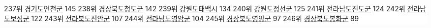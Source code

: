   <tr>
    <td>237위</td>
    <td><a href="/apt/경기도연천군{dong}">경기도연천군</a></td>
    <td>145</td>
  </tr>

  <tr>
    <td>238위</td>
    <td><a href="/apt/경상북도청도군{dong}">경상북도청도군</a></td>
    <td>142</td>
  </tr>

  <tr>
    <td>239위</td>
    <td><a href="/apt/강원도태백시{dong}">강원도태백시</a></td>
    <td>134</td>
  </tr>

  <tr>
    <td>240위</td>
    <td><a href="/apt/강원도정선군{dong}">강원도정선군</a></td>
    <td>125</td>
  </tr>

  <tr>
    <td>241위</td>
    <td><a href="/apt/전라남도진도군{dong}">전라남도진도군</a></td>
    <td>124</td>
  </tr>

  <tr>
    <td>242위</td>
    <td><a href="/apt/전라남도보성군{dong}">전라남도보성군</a></td>
    <td>122</td>
  </tr>

  <tr>
    <td>243위</td>
    <td><a href="/apt/전라북도진안군{dong}">전라북도진안군</a></td>
    <td>107</td>
  </tr>

  <tr>
    <td>244위</td>
    <td><a href="/apt/전라남도영암군{dong}">전라남도영암군</a></td>
    <td>104</td>
  </tr>

  <tr>
    <td>245위</td>
    <td><a href="/apt/경상북도영양군{dong}">경상북도영양군</a></td>
    <td>97</td>
  </tr>

  <tr>
    <td>246위</td>
    <td><a href="/apt/경상북도봉화군{dong}">경상북도봉화군</a></td>
    <td>89</td>
  </tr>

</table>
